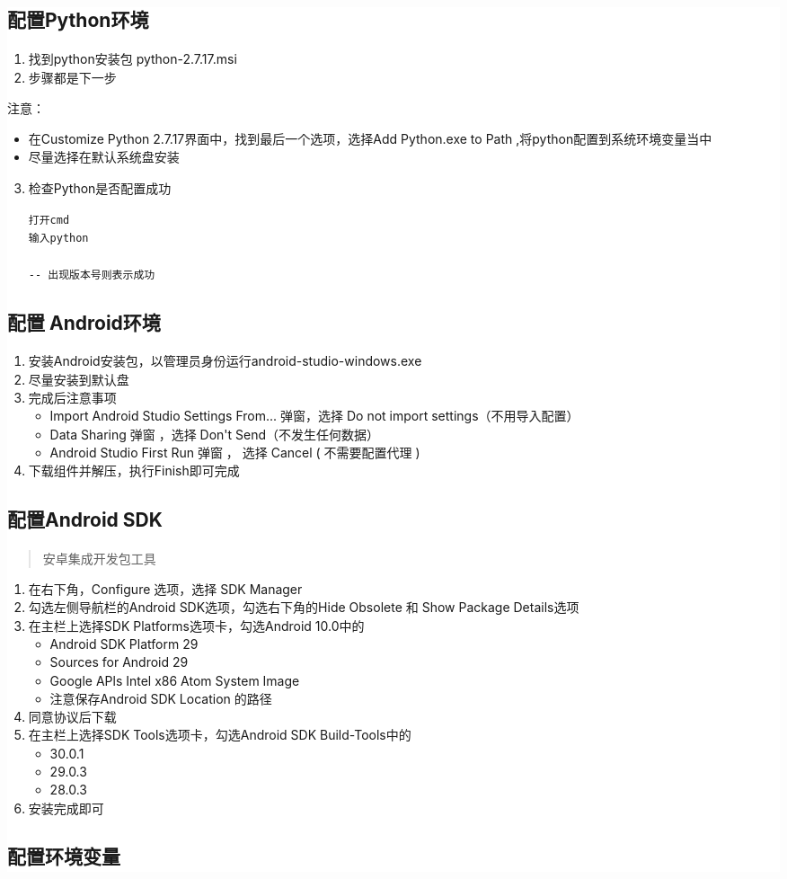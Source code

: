 
## 配置Python环境

1. 找到python安装包 python-2.7.17.msi
2. 步骤都是下一步

注意：

- 在Customize Python 2.7.17界面中，找到最后一个选项，选择Add Python.exe to Path ,将python配置到系统环境变量当中
- 尽量选择在默认系统盘安装



3. 检查Python是否配置成功

   ```apl
   打开cmd
   输入python
   
   -- 出现版本号则表示成功
   ```

   

## 配置 Android环境

1. 安装Android安装包，以管理员身份运行android-studio-windows.exe
2. 尽量安装到默认盘
3. 完成后注意事项
   - Import Android Studio Settings From... 弹窗，选择 Do not import settings（不用导入配置）
   - Data Sharing 弹窗 ，选择 Don't Send（不发生任何数据）
   - Android Studio First Run 弹窗 ， 选择 Cancel ( 不需要配置代理 )
4. 下载组件并解压，执行Finish即可完成



## 配置Android SDK

> 安卓集成开发包工具

1. 在右下角，Configure 选项，选择 SDK Manager
2. 勾选左侧导航栏的Android SDK选项，勾选右下角的Hide Obsolete 和 Show Package Details选项
3. 在主栏上选择SDK Platforms选项卡，勾选Android 10.0中的
   - Android SDK Platform 29
   - Sources for Android 29
   - Google APls Intel x86 Atom System Image
   - 注意保存Android SDK Location 的路径
4. 同意协议后下载
5. 在主栏上选择SDK Tools选项卡，勾选Android SDK Build-Tools中的
   - 30.0.1
   - 29.0.3
   - 28.0.3
6. 安装完成即可



## 配置环境变量
